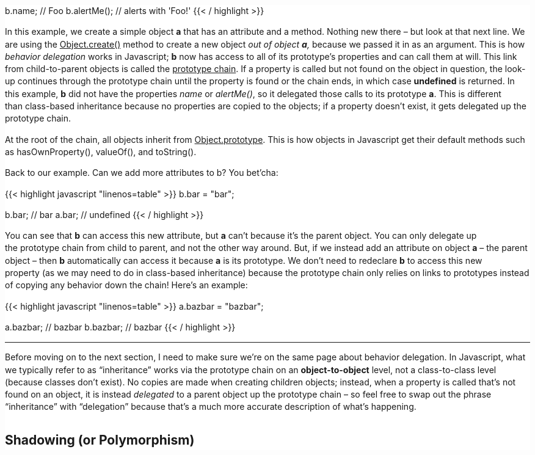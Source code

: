 b.name;       // Foo
b.alertMe();  // alerts with 'Foo!'
{{< / highlight >}}

In this example, we create a simple object **a** that has an attribute and a method. Nothing new there – but look at that next line. We are using the [Object.create()](https://developer.mozilla.org/en-US/docs/Web/JavaScript/Reference/Global_Objects/Object/create) method to create a new object _out of object **a**,_ because we passed it in as an argument. This is how _behavior delegation_ works in Javascript; **b** now has access to all of its prototype’s properties and can call them at will. This link from child-to-parent objects is called the [prototype chain](https://developer.mozilla.org/en-US/docs/Web/JavaScript/Inheritance_and_the_prototype_chain). If a property is called but not found on the object in question, the look-up continues through the prototype chain until the property is found or the chain ends, in which case **undefined** is returned. In this example, **b** did not have the properties _name_ or _alertMe()_, so it delegated those calls to its prototype **a**. This is different than class-based inheritance because no properties are copied to the objects; if a property doesn’t exist, it gets delegated up the prototype chain.

At the root of the chain, all objects inherit from [Object.prototype](https://developer.mozilla.org/en-US/docs/Web/JavaScript/Reference/Global_Objects/Object/prototype). This is how objects in Javascript get their default methods such as hasOwnProperty(), valueOf(), and toString().

Back to our example. Can we add more attributes to b? You bet’cha:

{{< highlight javascript "linenos=table" >}}
b.bar = "bar";

b.bar;  // bar
a.bar;  // undefined
{{< / highlight >}}

You can see that **b** can access this new attribute, but **a** can’t because it’s the parent object. You can only delegate up the prototype chain from child to parent, and not the other way around. But, if we instead add an attribute on object **a** – the parent object – then **b** automatically can access it because **a** is its prototype. We don’t need to redeclare **b** to access this new property (as we may need to do in class-based inheritance) because the prototype chain only relies on links to prototypes instead of copying any behavior down the chain! Here’s an example:

{{< highlight javascript "linenos=table" >}}
a.bazbar = "bazbar";

a.bazbar;  // bazbar
b.bazbar;  // bazbar
{{< / highlight >}}

* * *

Before moving on to the next section, I need to make sure we’re on the same page about behavior delegation. In Javascript, what we typically refer to as “inheritance” works via the prototype chain on an **object-to-object** level, not a class-to-class level (because classes don’t exist). No copies are made when creating children objects; instead, when a property is called that’s not found on an object, it is instead _delegated_ to a parent object up the prototype chain – so feel free to swap out the phrase “inheritance” with “delegation” because that’s a much more accurate description of what’s happening.

Shadowing (or Polymorphism)
---------------------------
